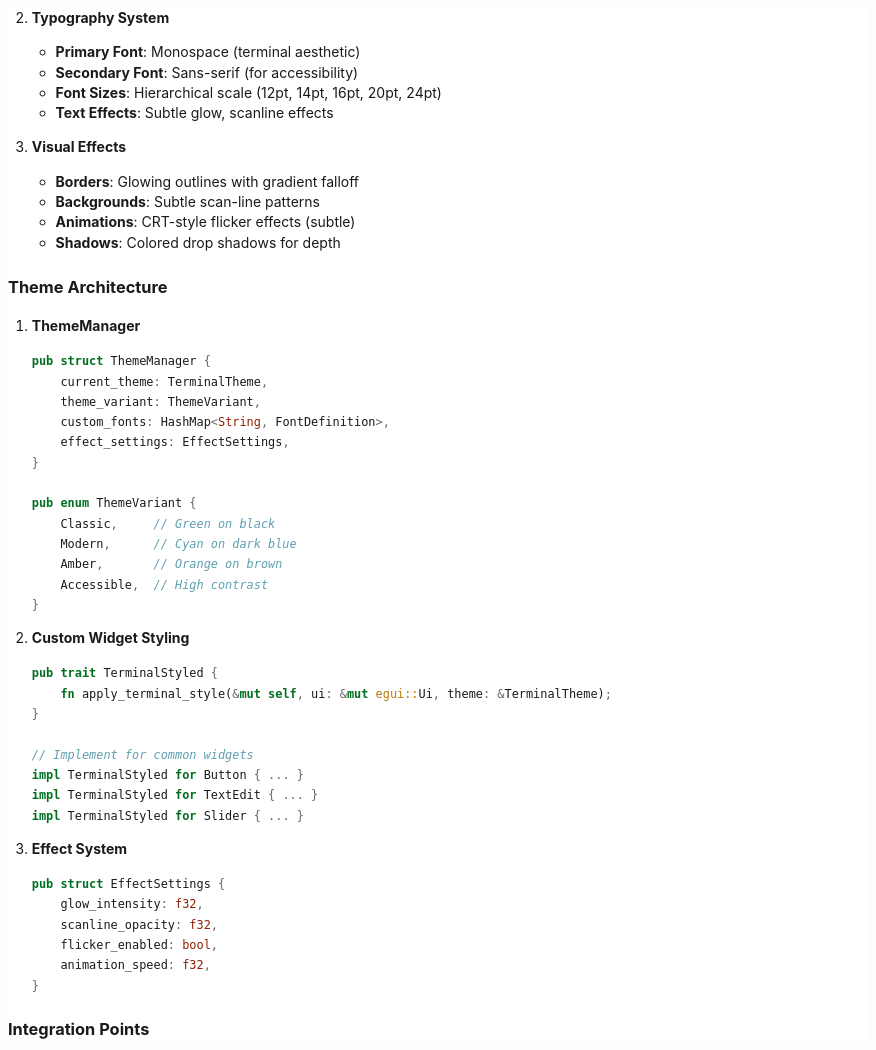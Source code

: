 2. **Typography System**
   - **Primary Font**: Monospace (terminal aesthetic)
   - **Secondary Font**: Sans-serif (for accessibility)
   - **Font Sizes**: Hierarchical scale (12pt, 14pt, 16pt, 20pt, 24pt)
   - **Text Effects**: Subtle glow, scanline effects

3. **Visual Effects**
   - **Borders**: Glowing outlines with gradient falloff
   - **Backgrounds**: Subtle scan-line patterns
   - **Animations**: CRT-style flicker effects (subtle)
   - **Shadows**: Colored drop shadows for depth

### Theme Architecture

1. **ThemeManager**
   ```rust
   pub struct ThemeManager {
       current_theme: TerminalTheme,
       theme_variant: ThemeVariant,
       custom_fonts: HashMap<String, FontDefinition>,
       effect_settings: EffectSettings,
   }
   
   pub enum ThemeVariant {
       Classic,     // Green on black
       Modern,      // Cyan on dark blue  
       Amber,       // Orange on brown
       Accessible,  // High contrast
   }
   ```

2. **Custom Widget Styling**
   ```rust
   pub trait TerminalStyled {
       fn apply_terminal_style(&mut self, ui: &mut egui::Ui, theme: &TerminalTheme);
   }
   
   // Implement for common widgets
   impl TerminalStyled for Button { ... }
   impl TerminalStyled for TextEdit { ... }
   impl TerminalStyled for Slider { ... }
   ```

3. **Effect System**
   ```rust
   pub struct EffectSettings {
       glow_intensity: f32,
       scanline_opacity: f32,
       flicker_enabled: bool,
       animation_speed: f32,
   }
   ```

### Integration Points
